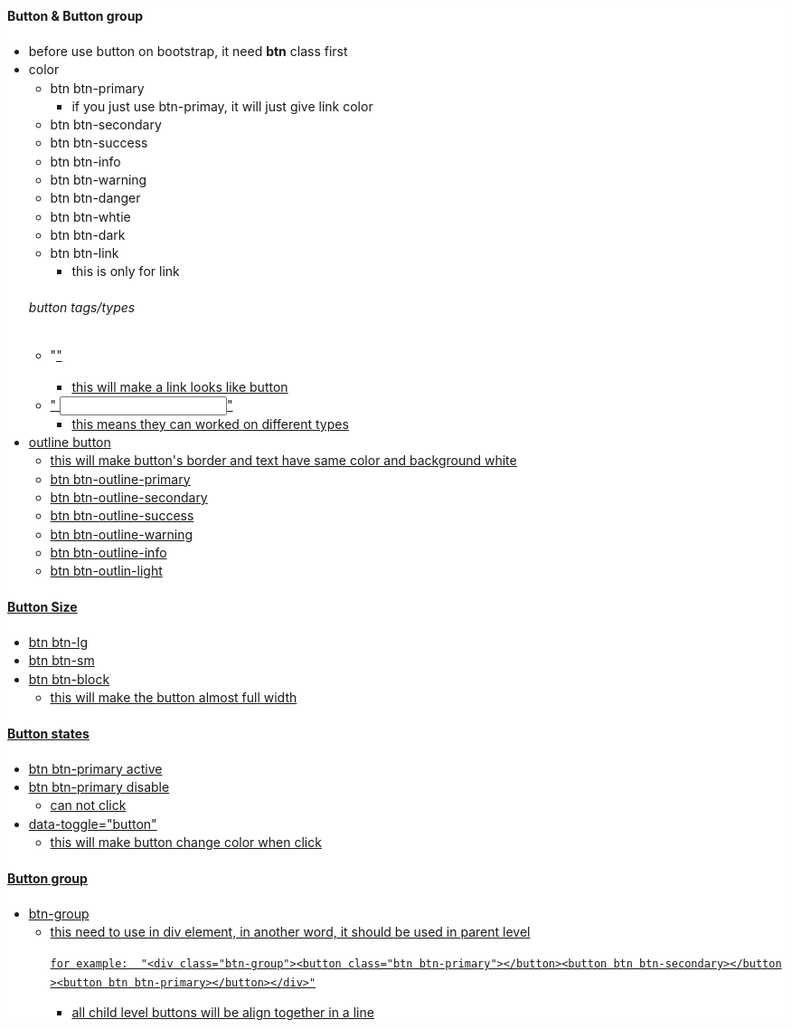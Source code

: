 
#### Button & Button group
* before use button on bootstrap, it need **btn** class first
* color 
    * btn btn-primary
        * if you just use btn-primay, it will just give link color
    * btn btn-secondary
    * btn btn-success
    * btn btn-info
    * btn btn-warning
    * btn btn-danger
    * btn btn-whtie
    * btn btn-dark
    * btn btn-link
        * this is only for link
    ###### button tags/types
    * "<a href="#" class="btn btn-primary">"
        * this will make a link looks like button
    * " <input class="btn btn-warning">"
        * this means they can worked on different types
* outline button
    * this will make button's border and text have same color and background white
    * btn btn-outline-primary
    * btn btn-outline-secondary
    * btn btn-outline-success
    * btn btn-outline-warning
    * btn btn-outline-info
    * btn btn-outlin-light


#### Button Size
* btn btn-lg
* btn btn-sm
* btn btn-block
    * this will make the button almost full width

#### Button states
* btn btn-primary active
* btn btn-primary disable
    * can not click
* data-toggle="button"
    * this will make button change color when click

#### Button group
* btn-group
    * this need to use in div element, in another word, it should be used in parent level
         ``` 
         for example:  "<div class="btn-group"><button class="btn btn-primary"></button><button btn btn-secondary></button><button btn btn-primary></button></div>"
         ```
        * all child level buttons will be align together in a line
